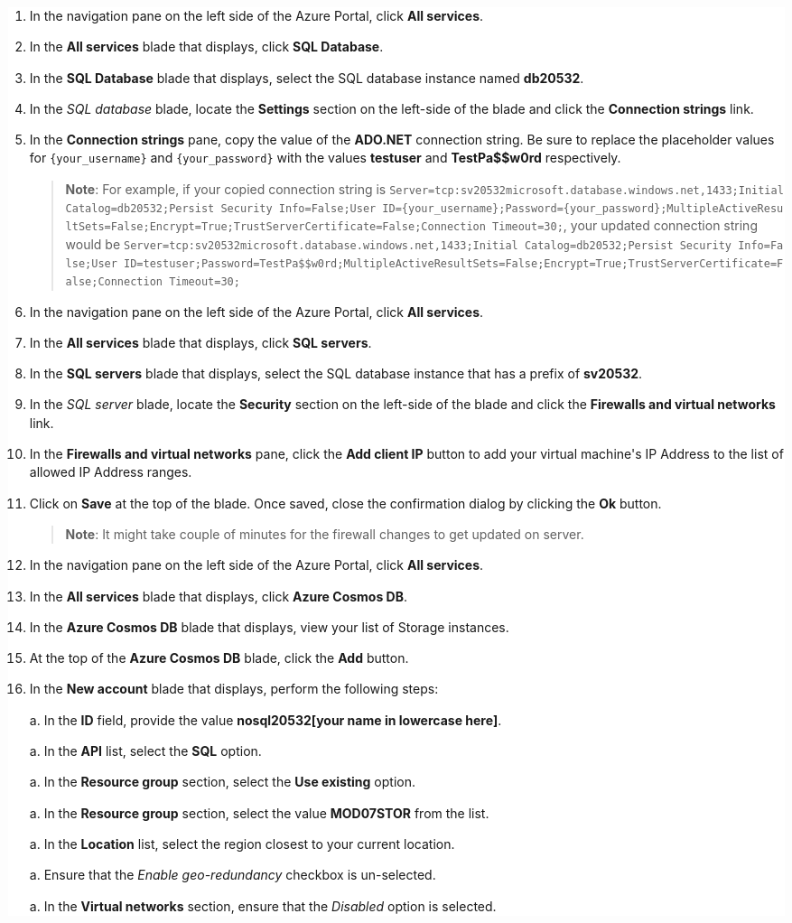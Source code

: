 1. In the navigation pane on the left side of the Azure Portal, click **All services**.

1. In the **All services** blade that displays, click **SQL Database**.

1. In the **SQL Database** blade that displays, select the SQL database instance named **db20532**.

1. In the *SQL database* blade, locate the **Settings** section on the left-side of the blade and click the **Connection strings** link.

1. In the **Connection strings** pane, copy the value of the **ADO.NET** connection string. Be sure to replace the placeholder values for ``{your_username}`` and ``{your_password}`` with the values **testuser** and **TestPa$$w0rd** respectively.

	> **Note**: For example, if your copied connection string is ``Server=tcp:sv20532microsoft.database.windows.net,1433;Initial Catalog=db20532;Persist Security Info=False;User ID={your_username};Password={your_password};MultipleActiveResultSets=False;Encrypt=True;TrustServerCertificate=False;Connection Timeout=30;``, your updated connection string would be ``Server=tcp:sv20532microsoft.database.windows.net,1433;Initial Catalog=db20532;Persist Security Info=False;User ID=testuser;Password=TestPa$$w0rd;MultipleActiveResultSets=False;Encrypt=True;TrustServerCertificate=False;Connection Timeout=30;``

1. In the navigation pane on the left side of the Azure Portal, click **All services**.

1. In the **All services** blade that displays, click **SQL servers**.

1. In the **SQL servers** blade that displays, select the SQL database instance that has a prefix of **sv20532**.

1. In the *SQL server* blade, locate the **Security** section on the left-side of the blade and click the **Firewalls and virtual networks** link.

1. In the **Firewalls and virtual networks** pane, click the **Add client IP** button to add your virtual machine's IP Address to the list of allowed IP Address ranges.

1. Click on **Save** at the top of the blade. Once saved, close the confirmation dialog by clicking the **Ok** button.

	> **Note**: It might take couple of minutes for the firewall changes to get updated on server.

1. In the navigation pane on the left side of the Azure Portal, click **All services**.

1. In the **All services** blade that displays, click **Azure Cosmos DB**.

1. In the **Azure Cosmos DB** blade that displays, view your list of Storage instances.

1. At the top of the **Azure Cosmos DB** blade, click the **Add** button.

1. In the **New account** blade that displays, perform the following steps:

    a. In the **ID** field, provide the value **nosql20532[your name in lowercase here]**.

    a. In the **API** list, select the **SQL** option.

    a. In the **Resource group** section, select the **Use existing** option.

    a. In the **Resource group** section, select the value **MOD07STOR** from the list.

	a. In the **Location** list, select the region closest to your current location.

	a. Ensure that the *Enable geo-redundancy* checkbox is un-selected.

	a. In the **Virtual networks** section, ensure that the *Disabled* option is selected.
